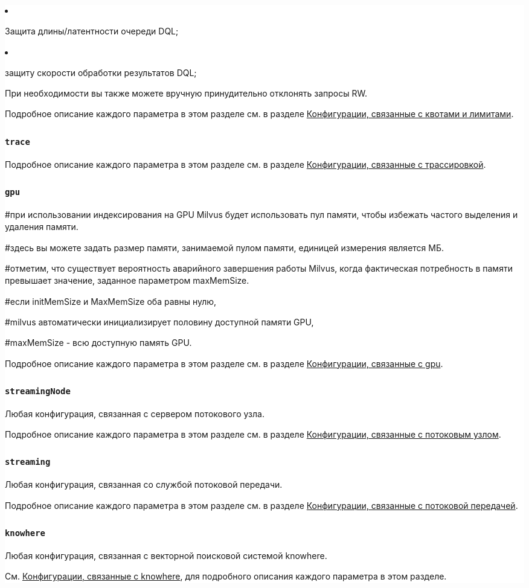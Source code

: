<li><p>Защита длины/латентности очереди DQL;</p></li>
<li><p>защиту скорости обработки результатов DQL;</p></li>
</ol>
<p>При необходимости вы также можете вручную принудительно отклонять запросы RW.</p>
<p>Подробное описание каждого параметра в этом разделе см. в разделе <a href="/docs/ru/v2.5.x/configure_quotaandlimits.md">Конфигурации, связанные с квотами и лимитами</a>.</p>
<h3 id="trace" class="common-anchor-header"><code translate="no">trace</code></h3><p>Подробное описание каждого параметра в этом разделе см. в разделе <a href="/docs/ru/v2.5.x/configure_trace.md">Конфигурации, связанные с трассировкой</a>.</p>
<h3 id="gpu" class="common-anchor-header"><code translate="no">gpu</code></h3><p>#при использовании индексирования на GPU Milvus будет использовать пул памяти, чтобы избежать частого выделения и удаления памяти.</p>
<p>#здесь вы можете задать размер памяти, занимаемой пулом памяти, единицей измерения является МБ.</p>
<p>#отметим, что существует вероятность аварийного завершения работы Milvus, когда фактическая потребность в памяти превышает значение, заданное параметром maxMemSize.</p>
<p>#если initMemSize и MaxMemSize оба равны нулю,</p>
<p>#milvus автоматически инициализирует половину доступной памяти GPU,</p>
<p>#maxMemSize - всю доступную память GPU.</p>
<p>Подробное описание каждого параметра в этом разделе см. в разделе <a href="/docs/ru/v2.5.x/configure_gpu.md">Конфигурации, связанные с gpu</a>.</p>
<h3 id="streamingNode" class="common-anchor-header"><code translate="no">streamingNode</code></h3><p>Любая конфигурация, связанная с сервером потокового узла.</p>
<p>Подробное описание каждого параметра в этом разделе см. в разделе <a href="/docs/ru/v2.5.x/configure_streamingnode.md">Конфигурации, связанные с потоковым узлом</a>.</p>
<h3 id="streaming" class="common-anchor-header"><code translate="no">streaming</code></h3><p>Любая конфигурация, связанная со службой потоковой передачи.</p>
<p>Подробное описание каждого параметра в этом разделе см. в разделе <a href="/docs/ru/v2.5.x/configure_streaming.md">Конфигурации, связанные с потоковой передачей</a>.</p>
<h3 id="knowhere" class="common-anchor-header"><code translate="no">knowhere</code></h3><p>Любая конфигурация, связанная с векторной поисковой системой knowhere.</p>
<p>См. <a href="/docs/ru/v2.5.x/configure_knowhere.md">Конфигурации, связанные с knowhere</a>, для подробного описания каждого параметра в этом разделе.</p>
